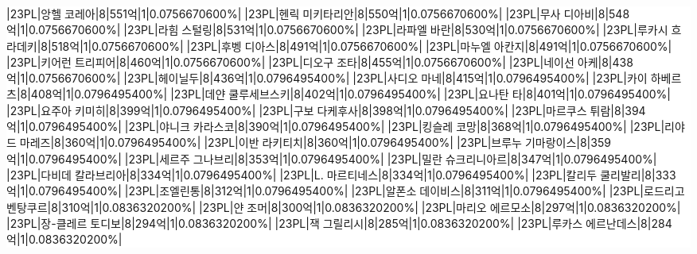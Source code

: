 |23PL|앙헬 코레아|8|551억|1|0.0756670600%|
|23PL|헨릭 미키타리안|8|550억|1|0.0756670600%|
|23PL|무사 디아비|8|548억|1|0.0756670600%|
|23PL|라힘 스털링|8|531억|1|0.0756670600%|
|23PL|라파엘 바란|8|530억|1|0.0756670600%|
|23PL|루카시 흐라데키|8|518억|1|0.0756670600%|
|23PL|후벵 디아스|8|491억|1|0.0756670600%|
|23PL|마누엘 아칸지|8|491억|1|0.0756670600%|
|23PL|키어런 트리피어|8|460억|1|0.0756670600%|
|23PL|디오구 조타|8|455억|1|0.0756670600%|
|23PL|네이선 아케|8|438억|1|0.0756670600%|
|23PL|헤이닐두|8|436억|1|0.0796495400%|
|23PL|사디오 마네|8|415억|1|0.0796495400%|
|23PL|카이 하베르츠|8|408억|1|0.0796495400%|
|23PL|데얀 쿨루세브스키|8|402억|1|0.0796495400%|
|23PL|요나탄 타|8|401억|1|0.0796495400%|
|23PL|요주아 키미히|8|399억|1|0.0796495400%|
|23PL|구보 다케후사|8|398억|1|0.0796495400%|
|23PL|마르쿠스 튀람|8|394억|1|0.0796495400%|
|23PL|야니크 카라스코|8|390억|1|0.0796495400%|
|23PL|킹슬레 코망|8|368억|1|0.0796495400%|
|23PL|리야드 마레즈|8|360억|1|0.0796495400%|
|23PL|이반 라키티치|8|360억|1|0.0796495400%|
|23PL|브루누 기마랑이스|8|359억|1|0.0796495400%|
|23PL|세르주 그나브리|8|353억|1|0.0796495400%|
|23PL|밀란 슈크리니아르|8|347억|1|0.0796495400%|
|23PL|다비데 칼라브리아|8|334억|1|0.0796495400%|
|23PL|L. 마르티네스|8|334억|1|0.0796495400%|
|23PL|칼리두 쿨리발리|8|333억|1|0.0796495400%|
|23PL|조엘린통|8|312억|1|0.0796495400%|
|23PL|알폰소 데이비스|8|311억|1|0.0796495400%|
|23PL|로드리고 벤탕쿠르|8|310억|1|0.0836320200%|
|23PL|얀 조머|8|300억|1|0.0836320200%|
|23PL|마리오 에르모소|8|297억|1|0.0836320200%|
|23PL|장-클레르 토디보|8|294억|1|0.0836320200%|
|23PL|잭 그릴리시|8|285억|1|0.0836320200%|
|23PL|루카스 에르난데스|8|284억|1|0.0836320200%|